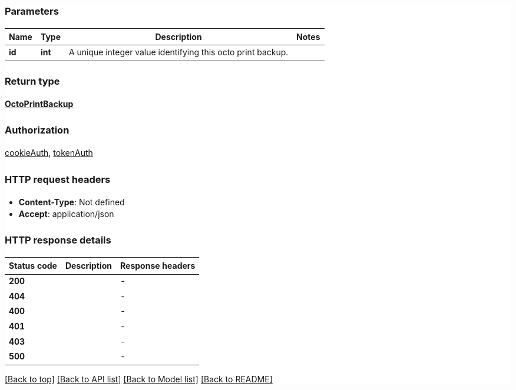 ### Parameters

Name | Type | Description  | Notes
------------- | ------------- | ------------- | -------------
 **id** | **int**| A unique integer value identifying this octo print backup. | 

### Return type

[**OctoPrintBackup**](OctoPrintBackup.md)

### Authorization

[cookieAuth](../README.md#cookieAuth), [tokenAuth](../README.md#tokenAuth)

### HTTP request headers

 - **Content-Type**: Not defined
 - **Accept**: application/json

### HTTP response details
| Status code | Description | Response headers |
|-------------|-------------|------------------|
**200** |  |  -  |
**404** |  |  -  |
**400** |  |  -  |
**401** |  |  -  |
**403** |  |  -  |
**500** |  |  -  |

[[Back to top]](#) [[Back to API list]](../README.md#documentation-for-api-endpoints) [[Back to Model list]](../README.md#documentation-for-models) [[Back to README]](../README.md)

